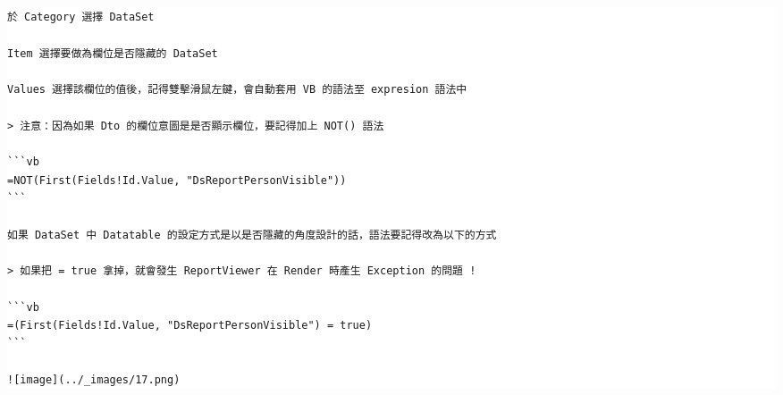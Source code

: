     於 Category 選擇 DataSet

    Item 選擇要做為欄位是否隱藏的 DataSet

    Values 選擇該欄位的值後，記得雙擊滑鼠左鍵，會自動套用 VB 的語法至 expresion 語法中

    > 注意：因為如果 Dto 的欄位意圖是是否顯示欄位，要記得加上 NOT() 語法

    ```vb
    =NOT(First(Fields!Id.Value, "DsReportPersonVisible"))
    ```

    如果 DataSet 中 Datatable 的設定方式是以是否隱藏的角度設計的話，語法要記得改為以下的方式

    > 如果把 = true 拿掉，就會發生 ReportViewer 在 Render 時產生 Exception 的問題 !

    ```vb
    =(First(Fields!Id.Value, "DsReportPersonVisible") = true)
    ```

    ![image](../_images/17.png)
